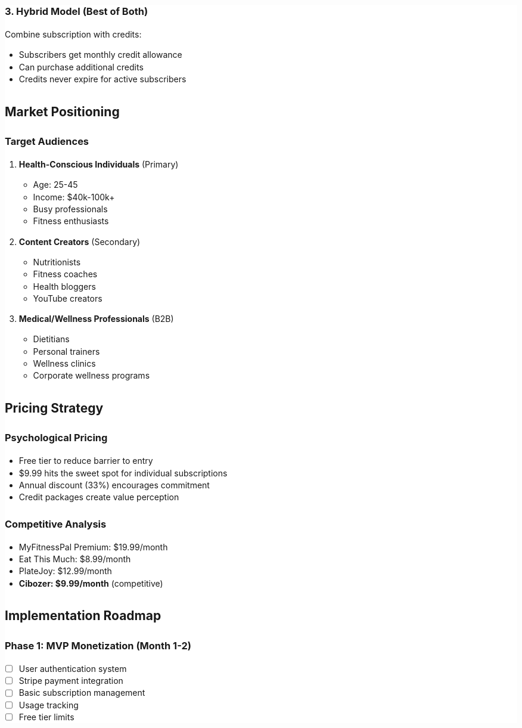 ### 3. **Hybrid Model** (Best of Both)

Combine subscription with credits:
- Subscribers get monthly credit allowance
- Can purchase additional credits
- Credits never expire for active subscribers

## Market Positioning

### Target Audiences

1. **Health-Conscious Individuals** (Primary)
   - Age: 25-45
   - Income: $40k-100k+
   - Busy professionals
   - Fitness enthusiasts

2. **Content Creators** (Secondary)
   - Nutritionists
   - Fitness coaches
   - Health bloggers
   - YouTube creators

3. **Medical/Wellness Professionals** (B2B)
   - Dietitians
   - Personal trainers
   - Wellness clinics
   - Corporate wellness programs

## Pricing Strategy

### Psychological Pricing
- Free tier to reduce barrier to entry
- $9.99 hits the sweet spot for individual subscriptions
- Annual discount (33%) encourages commitment
- Credit packages create value perception

### Competitive Analysis
- MyFitnessPal Premium: $19.99/month
- Eat This Much: $8.99/month
- PlateJoy: $12.99/month
- **Cibozer: $9.99/month** (competitive)

## Implementation Roadmap

### Phase 1: MVP Monetization (Month 1-2)
- [ ] User authentication system
- [ ] Stripe payment integration
- [ ] Basic subscription management
- [ ] Usage tracking
- [ ] Free tier limits
